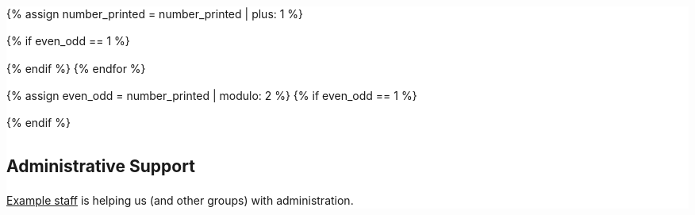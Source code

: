 {% assign number_printed = number_printed | plus: 1 %}

{% if even_odd == 1 %}

</div>
{% endif %}
{% endfor %}

{% assign even_odd = number_printed | modulo: 2 %}
{% if even_odd == 1 %}

</div>
{% endif %}
</div>

## Administrative Support

<a href="exampleemail@gmail.com">Example staff</a> is helping us (and other groups) with administration.
